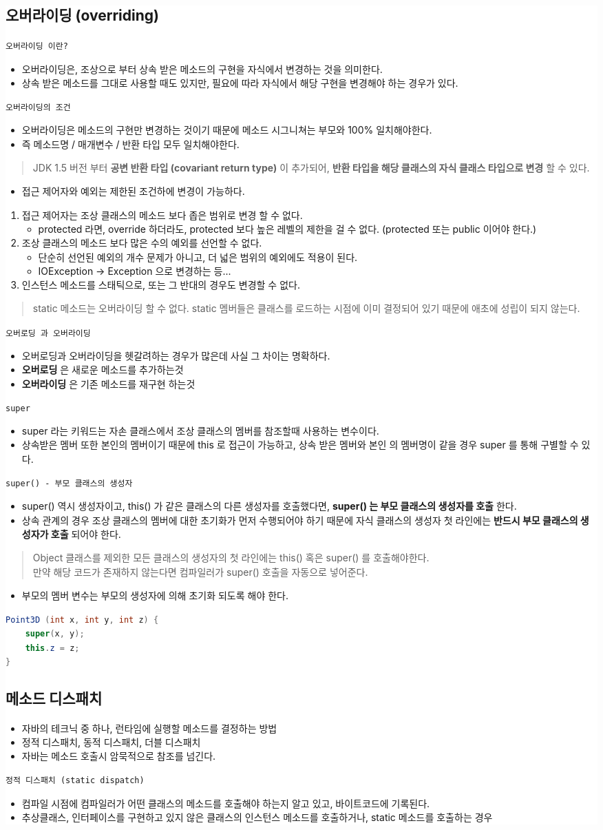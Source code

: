 ## 오버라이딩 (overriding)

`오버라이딩 이란?`
- 오버라이딩은, 조상으로 부터 상속 받은 메소드의 구현을 자식에서 변경하는 것을 의미한다.
- 상속 받은 메소드를 그대로 사용할 때도 있지만, 필요에 따라 자식에서 해당 구현을 변경해야 하는 경우가 있다.

`오버라이딩의 조건`
- 오버라이딩은 메소드의 구현만 변경하는 것이기 때문에 메소드 시그니쳐는 부모와 100% 일치해야한다.
- 즉 메소드명 / 매개변수 / 반환 타입 모두 일치해야한다.

> JDK 1.5 버전 부터 **공변 반환 타입 (covariant return type)** 이 추가되어, **반환 타입을 해당 클래스의 자식 클래스 타입으로 변경** 할 수 있다.

- 접근 제어자와 예외는 제한된 조건하에 변경이 가능하다.
1. 접근 제어자는 조상 클래스의 메소드 보다 좁은 범위로 변경 할 수 없다.
   - protected 라면, override 하더라도, protected 보다 높은 레벨의 제한을 걸 수 없다. (protected 또는 public 이어야 한다.)
2. 조상 클래스의 메소드 보다 많은 수의 예외를 선언할 수 없다.
    - 단순히 선언된 예외의 개수 문제가 아니고, 더 넓은 범위의 예외에도 적용이 된다.
    - IOException -> Exception 으로 변경하는 등...
3. 인스턴스 메소드를 스태틱으로, 또는 그 반대의 경우도 변경할 수 없다.

> static 메소드는 오버라이딩 할 수 없다. static 멤버들은 클래스를 로드하는 시점에 이미 결정되어 있기 때문에 애초에 성립이 되지 않는다.

`오버로딩 과 오버라이딩`
- 오버로딩과 오버라이딩을 헷갈려하는 경우가 많은데 사실 그 차이는 명확하다.
- **오버로딩** 은 새로운 메소드를 추가하는것
- **오버라이딩** 은 기존 메소드를 재구현 하는것

`super`
- super 라는 키워드는 자손 클래스에서 조상 클래스의 멤버를 참조할때 사용하는 변수이다.
- 상속받은 멤버 또한 본인의 멤버이기 때문에 this 로 접근이 가능하고, 상속 받은 멤버와 본인 의 멤버명이 같을 경우 super 를 통해 구별할 수 있다. 

`super() - 부모 클래스의 생성자`
- super() 역시 생성자이고, this() 가 같은 클래스의 다른 생성자를 호출했다면, **super() 는 부모 클래스의 생성자를 호출** 한다.
- 상속 관계의 경우 조상 클래스의 멤버에 대한 초기화가 먼저 수행되어야 하기 때문에 자식 클래스의 생성자 첫 라인에는 **반드시 부모 클래스의 생성자가 호출** 되어야 한다.

> Object 클래스를 제외한 모든 클래스의 생성자의 첫 라인에는 this() 혹은 super() 를 호출해야한다. <br/>
> 만약 해당 코드가 존재하지 않는다면 컴파일러가 super() 호출을 자동으로 넣어준다.

- 부모의 멤버 변수는 부모의 생성자에 의해 초기화 되도록 해야 한다.

```java
Point3D (int x, int y, int z) {
	super(x, y);
	this.z = z;
}
```

## 메소드 디스패치
- 자바의 테크닉 중 하나, 런타임에 실행할 메소드를 결정하는 방법
- 정적 디스패치, 동적 디스패치, 더블 디스패치
- 자바는 메소드 호출시 암묵적으로 참조를 넘긴다.

`정적 디스패치 (static dispatch)`
- 컴파일 시점에 컴파일러가 어떤 클래스의 메소드를 호출해야 하는지 알고 있고, 바이트코드에 기록된다.
- 추상클래스, 인터페이스를 구현하고 있지 않은 클래스의 인스턴스 메소드를 호출하거나, static 메소드를 호출하는 경우
